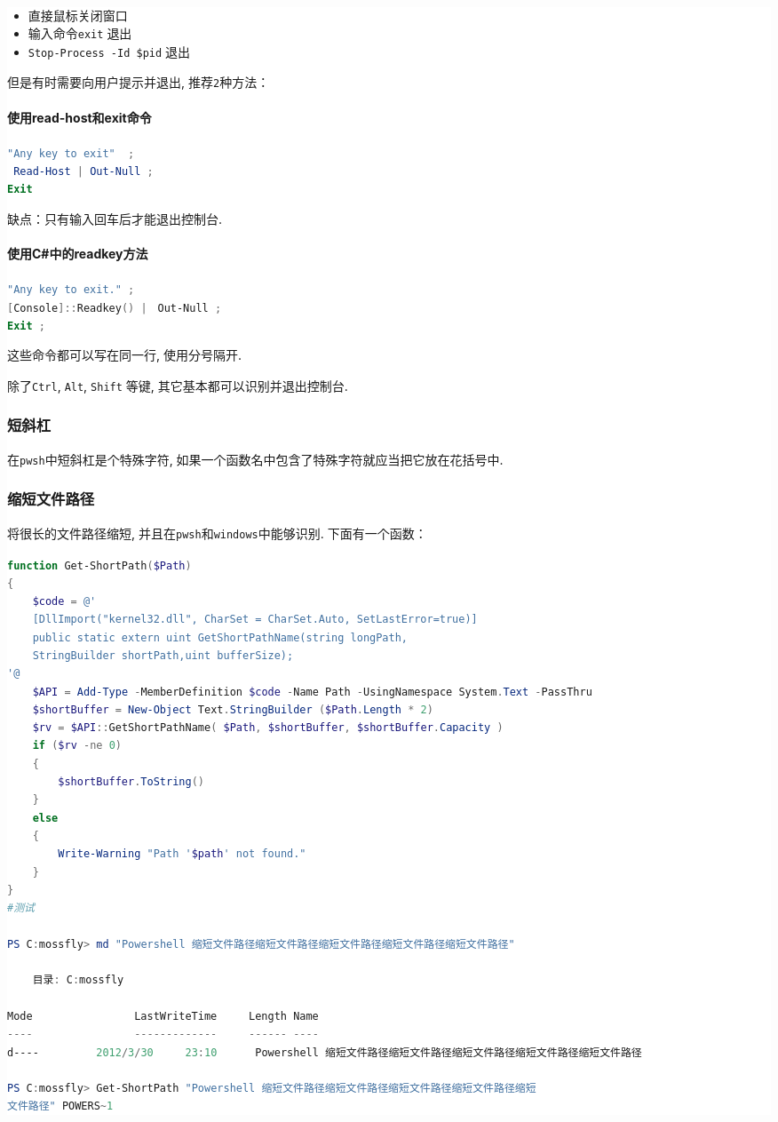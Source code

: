 + 直接鼠标关闭窗口
+ 输入命令`exit` 退出
+ `Stop-Process -Id $pid` 退出

但是有时需要向用户提示并退出, 推荐`2`种方法：

#### 使用read-host和exit命令

```powershell
"Any key to exit"  ;
 Read-Host | Out-Null ;
Exit
```

缺点：只有输入回车后才能退出控制台. 

#### 使用C#中的readkey方法

```powershell
"Any key to exit." ;
[Console]::Readkey() |　Out-Null ;
Exit ;
```

这些命令都可以写在同一行, 使用分号隔开. 

除了`Ctrl`, `Alt`,  `Shift` 等键, 其它基本都可以识别并退出控制台.

### 短斜杠

在`pwsh`中短斜杠是个特殊字符, 如果一个函数名中包含了特殊字符就应当把它放在花括号中. 

### 缩短文件路径

将很长的文件路径缩短, 并且在`pwsh`和`windows`中能够识别. 下面有一个函数：

```powershell
function Get-ShortPath($Path)
{
    $code = @'
    [DllImport("kernel32.dll", CharSet = CharSet.Auto, SetLastError=true)]
    public static extern uint GetShortPathName(string longPath,
    StringBuilder shortPath,uint bufferSize);
'@
    $API = Add-Type -MemberDefinition $code -Name Path -UsingNamespace System.Text -PassThru
    $shortBuffer = New-Object Text.StringBuilder ($Path.Length * 2)
    $rv = $API::GetShortPathName( $Path, $shortBuffer, $shortBuffer.Capacity )
    if ($rv -ne 0)
    {
        $shortBuffer.ToString()
    }
    else
    {
        Write-Warning "Path '$path' not found."
    }
}
#测试

PS C:mossfly> md "Powershell 缩短文件路径缩短文件路径缩短文件路径缩短文件路径缩短文件路径"

    目录: C:mossfly

Mode                LastWriteTime     Length Name
----                -------------     ------ ----
d----         2012/3/30     23:10      Powershell 缩短文件路径缩短文件路径缩短文件路径缩短文件路径缩短文件路径

PS C:mossfly> Get-ShortPath "Powershell 缩短文件路径缩短文件路径缩短文件路径缩短文件路径缩短
文件路径" POWERS~1
```